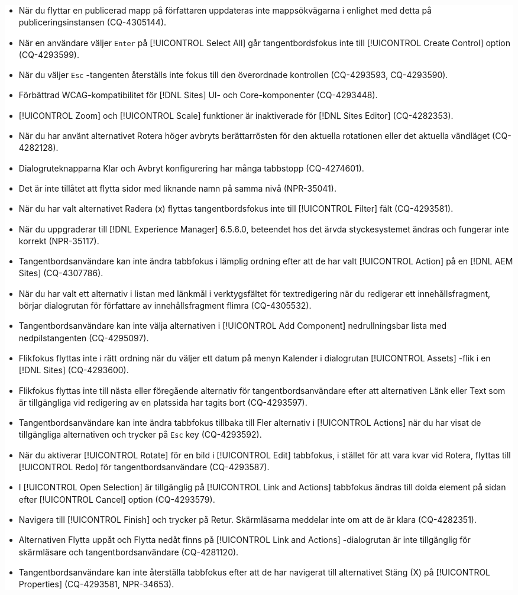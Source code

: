 * När du flyttar en publicerad mapp på författaren uppdateras inte mappsökvägarna i enlighet med detta på publiceringsinstansen (CQ-4305144).

* När en användare väljer `Enter` på [!UICONTROL Select All] går tangentbordsfokus inte till [!UICONTROL Create Control] option (CQ-4293599).

* När du väljer `Esc` -tangenten återställs inte fokus till den överordnade kontrollen (CQ-4293593, CQ-4293590).

* Förbättrad WCAG-kompatibilitet för [!DNL Sites] UI- och Core-komponenter (CQ-4293448).

* [!UICONTROL Zoom] och [!UICONTROL Scale] funktioner är inaktiverade för [!DNL Sites Editor] (CQ-4282353).

* När du har använt alternativet Rotera höger avbryts berättarrösten för den aktuella rotationen eller det aktuella vändläget (CQ-4282128).

* Dialogruteknapparna Klar och Avbryt konfigurering har många tabbstopp (CQ-4274601).

* Det är inte tillåtet att flytta sidor med liknande namn på samma nivå (NPR-35041).

* När du har valt alternativet Radera (x) flyttas tangentbordsfokus inte till [!UICONTROL Filter] fält (CQ-4293581).

* När du uppgraderar till [!DNL Experience Manager] 6.5.6.0, beteendet hos det ärvda styckesystemet ändras och fungerar inte korrekt (NPR-35117).

* Tangentbordsanvändare kan inte ändra tabbfokus i lämplig ordning efter att de har valt [!UICONTROL Action] på en [!DNL AEM Sites] (CQ-4307786).

* När du har valt ett alternativ i listan med länkmål i verktygsfältet för textredigering när du redigerar ett innehållsfragment, börjar dialogrutan för författare av innehållsfragment flimra (CQ-4305532).

* Tangentbordsanvändare kan inte välja alternativen i [!UICONTROL Add Component] nedrullningsbar lista med nedpilstangenten (CQ-4295097).

* Flikfokus flyttas inte i rätt ordning när du väljer ett datum på menyn Kalender i dialogrutan [!UICONTROL Assets] -flik i en [!DNL Sites] (CQ-4293600).

* Flikfokus flyttas inte till nästa eller föregående alternativ för tangentbordsanvändare efter att alternativen Länk eller Text som är tillgängliga vid redigering av en platssida har tagits bort (CQ-4293597).

* Tangentbordsanvändare kan inte ändra tabbfokus tillbaka till Fler alternativ i [!UICONTROL Actions] när du har visat de tillgängliga alternativen och trycker på `Esc` key (CQ-4293592).

* När du aktiverar [!UICONTROL Rotate] för en bild i [!UICONTROL Edit] tabbfokus, i stället för att vara kvar vid Rotera, flyttas till [!UICONTROL Redo] för tangentbordsanvändare (CQ-4293587).

* I [!UICONTROL Open Selection] är tillgänglig på [!UICONTROL Link and Actions] tabbfokus ändras till dolda element på sidan efter [!UICONTROL Cancel] option (CQ-4293579).

* Navigera till [!UICONTROL Finish] och trycker på Retur. Skärmläsarna meddelar inte om att de är klara (CQ-4282351).

* Alternativen Flytta uppåt och Flytta nedåt finns på [!UICONTROL Link and Actions] -dialogrutan är inte tillgänglig för skärmläsare och tangentbordsanvändare (CQ-4281120).

* Tangentbordsanvändare kan inte återställa tabbfokus efter att de har navigerat till alternativet Stäng (X) på [!UICONTROL Properties] (CQ-4293581, NPR-34653).
